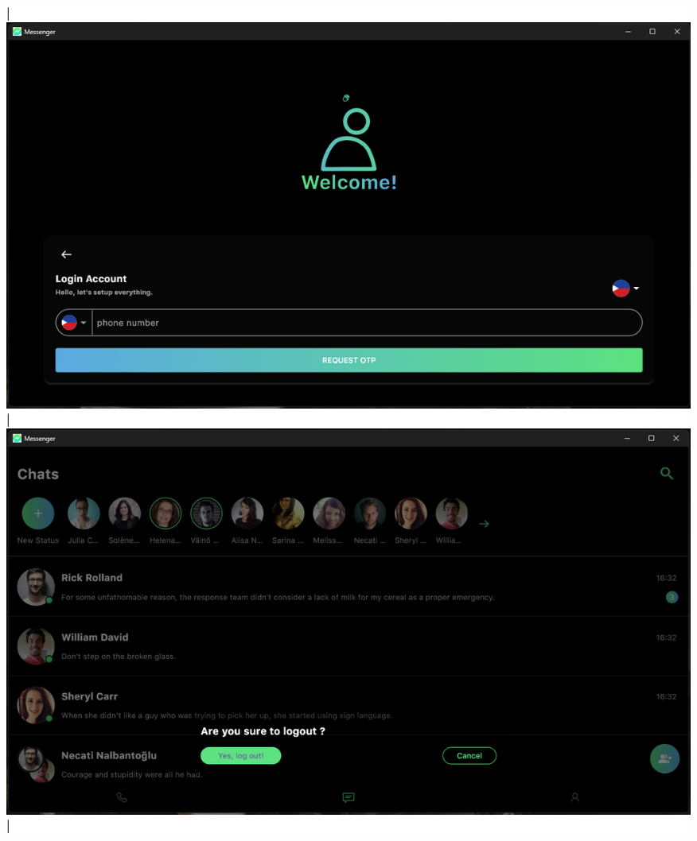 | ![Windows Dark Request OTP](screenshots/windows/windows-dark-request-otp.png)    | ![Windows Dark Chats Logout](screenshots/windows/windows-dark-chats-logout.png)                                       |